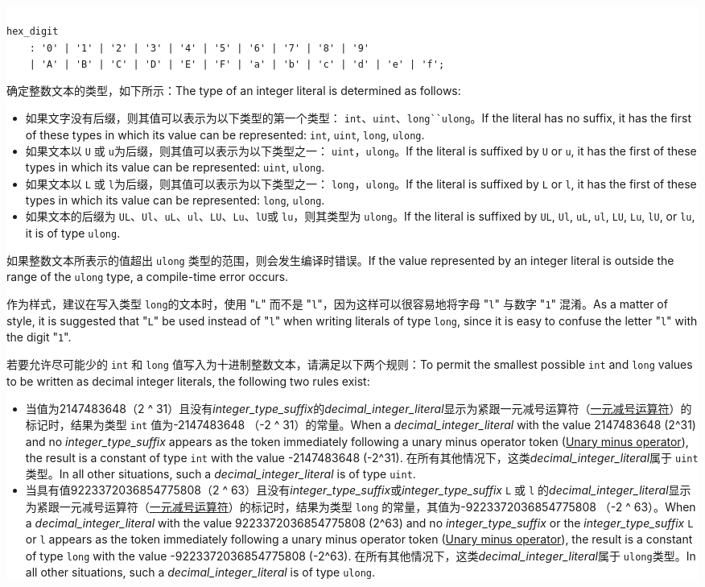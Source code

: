 ```antlr

hex_digit
    : '0' | '1' | '2' | '3' | '4' | '5' | '6' | '7' | '8' | '9'
    | 'A' | 'B' | 'C' | 'D' | 'E' | 'F' | 'a' | 'b' | 'c' | 'd' | 'e' | 'f';
```

<span data-ttu-id="7f51e-206">确定整数文本的类型，如下所示：</span><span class="sxs-lookup"><span data-stu-id="7f51e-206">The type of an integer literal is determined as follows:</span></span>

*  <span data-ttu-id="7f51e-207">如果文字没有后缀，则其值可以表示为以下类型的第一个类型： `int`、`uint`、`long``ulong`。</span><span class="sxs-lookup"><span data-stu-id="7f51e-207">If the literal has no suffix, it has the first of these types in which its value can be represented: `int`, `uint`, `long`, `ulong`.</span></span>
*  <span data-ttu-id="7f51e-208">如果文本以 `U` 或 `u`为后缀，则其值可以表示为以下类型之一： `uint`，`ulong`。</span><span class="sxs-lookup"><span data-stu-id="7f51e-208">If the literal is suffixed by `U` or `u`, it has the first of these types in which its value can be represented: `uint`, `ulong`.</span></span>
*  <span data-ttu-id="7f51e-209">如果文本以 `L` 或 `l`为后缀，则其值可以表示为以下类型之一： `long`，`ulong`。</span><span class="sxs-lookup"><span data-stu-id="7f51e-209">If the literal is suffixed by `L` or `l`, it has the first of these types in which its value can be represented: `long`, `ulong`.</span></span>
*  <span data-ttu-id="7f51e-210">如果文本的后缀为 `UL`、`Ul`、`uL`、`ul`、`LU`、`Lu`、`lU`或 `lu`，则其类型为 `ulong`。</span><span class="sxs-lookup"><span data-stu-id="7f51e-210">If the literal is suffixed by `UL`, `Ul`, `uL`, `ul`, `LU`, `Lu`, `lU`, or `lu`, it is of type `ulong`.</span></span>

<span data-ttu-id="7f51e-211">如果整数文本所表示的值超出 `ulong` 类型的范围，则会发生编译时错误。</span><span class="sxs-lookup"><span data-stu-id="7f51e-211">If the value represented by an integer literal is outside the range of the `ulong` type, a compile-time error occurs.</span></span>

<span data-ttu-id="7f51e-212">作为样式，建议在写入类型 `long`的文本时，使用 "`L`" 而不是 "`l`"，因为这样可以很容易地将字母 "`l`" 与数字 "`1`" 混淆。</span><span class="sxs-lookup"><span data-stu-id="7f51e-212">As a matter of style, it is suggested that "`L`" be used instead of "`l`" when writing literals of type `long`, since it is easy to confuse the letter "`l`" with the digit "`1`".</span></span>

<span data-ttu-id="7f51e-213">若要允许尽可能少的 `int` 和 `long` 值写入为十进制整数文本，请满足以下两个规则：</span><span class="sxs-lookup"><span data-stu-id="7f51e-213">To permit the smallest possible `int` and `long` values to be written as decimal integer literals, the following two rules exist:</span></span>

* <span data-ttu-id="7f51e-214">当值为2147483648（2 ^ 31）且没有*integer_type_suffix*的*decimal_integer_literal*显示为紧跟一元减号运算符（[一元减号运算符](expressions.md#unary-minus-operator)）的标记时，结果为类型 `int` 值为-2147483648 （-2 ^ 31）的常量。</span><span class="sxs-lookup"><span data-stu-id="7f51e-214">When a *decimal_integer_literal* with the value 2147483648 (2^31) and no *integer_type_suffix* appears as the token immediately following a unary minus operator token ([Unary minus operator](expressions.md#unary-minus-operator)), the result is a constant of type `int` with the value -2147483648 (-2^31).</span></span> <span data-ttu-id="7f51e-215">在所有其他情况下，这类*decimal_integer_literal*属于 `uint`类型。</span><span class="sxs-lookup"><span data-stu-id="7f51e-215">In all other situations, such a *decimal_integer_literal* is of type `uint`.</span></span>
* <span data-ttu-id="7f51e-216">当具有值9223372036854775808（2 ^ 63）且没有*integer_type_suffix*或*integer_type_suffix* `L` 或 `l` 的*decimal_integer_literal*显示为紧跟一元减号运算符（[一元减号运算符](expressions.md#unary-minus-operator)）的标记时，结果为类型 `long` 的常量，其值为-9223372036854775808 （-2 ^ 63）。</span><span class="sxs-lookup"><span data-stu-id="7f51e-216">When a *decimal_integer_literal* with the value 9223372036854775808 (2^63) and no *integer_type_suffix* or the *integer_type_suffix* `L` or `l` appears as the token immediately following a unary minus operator token ([Unary minus operator](expressions.md#unary-minus-operator)), the result is a constant of type `long` with the value -9223372036854775808 (-2^63).</span></span> <span data-ttu-id="7f51e-217">在所有其他情况下，这类*decimal_integer_literal*属于 `ulong`类型。</span><span class="sxs-lookup"><span data-stu-id="7f51e-217">In all other situations, such a *decimal_integer_literal* is of type `ulong`.</span></span>
